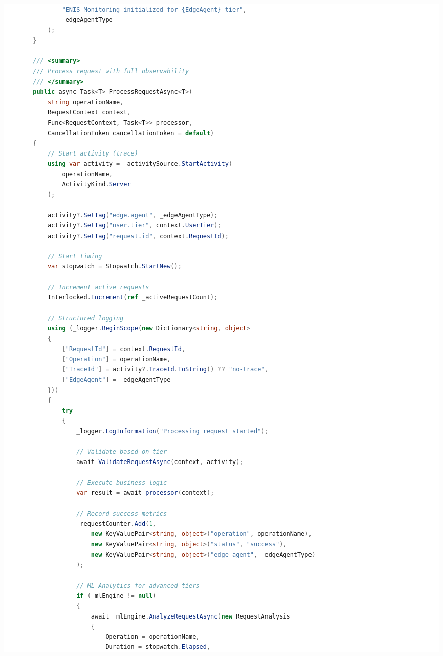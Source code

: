 ```csharp
                "ENIS Monitoring initialized for {EdgeAgent} tier",
                _edgeAgentType
            );
        }
        
        /// <summary>
        /// Process request with full observability
        /// </summary>
        public async Task<T> ProcessRequestAsync<T>(
            string operationName,
            RequestContext context,
            Func<RequestContext, Task<T>> processor,
            CancellationToken cancellationToken = default)
        {
            // Start activity (trace)
            using var activity = _activitySource.StartActivity(
                operationName,
                ActivityKind.Server
            );
            
            activity?.SetTag("edge.agent", _edgeAgentType);
            activity?.SetTag("user.tier", context.UserTier);
            activity?.SetTag("request.id", context.RequestId);
            
            // Start timing
            var stopwatch = Stopwatch.StartNew();
            
            // Increment active requests
            Interlocked.Increment(ref _activeRequestCount);
            
            // Structured logging
            using (_logger.BeginScope(new Dictionary<string, object>
            {
                ["RequestId"] = context.RequestId,
                ["Operation"] = operationName,
                ["TraceId"] = activity?.TraceId.ToString() ?? "no-trace",
                ["EdgeAgent"] = _edgeAgentType
            }))
            {
                try
                {
                    _logger.LogInformation("Processing request started");
                    
                    // Validate based on tier
                    await ValidateRequestAsync(context, activity);
                    
                    // Execute business logic
                    var result = await processor(context);
                    
                    // Record success metrics
                    _requestCounter.Add(1, 
                        new KeyValuePair<string, object>("operation", operationName),
                        new KeyValuePair<string, object>("status", "success"),
                        new KeyValuePair<string, object>("edge_agent", _edgeAgentType)
                    );
                    
                    // ML Analytics for advanced tiers
                    if (_mlEngine != null)
                    {
                        await _mlEngine.AnalyzeRequestAsync(new RequestAnalysis
                        {
                            Operation = operationName,
                            Duration = stopwatch.Elapsed,
```